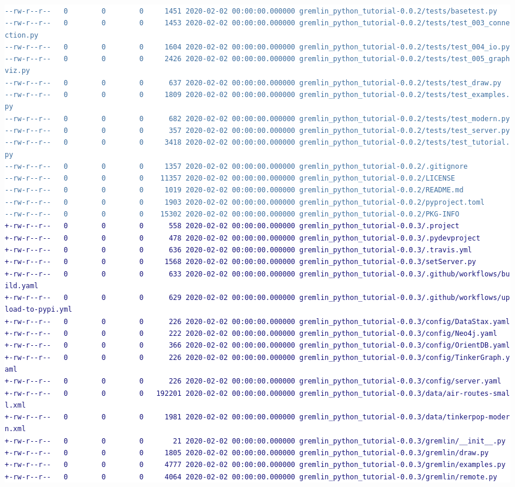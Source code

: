 ```diff
--rw-r--r--   0        0        0     1451 2020-02-02 00:00:00.000000 gremlin_python_tutorial-0.0.2/tests/basetest.py
--rw-r--r--   0        0        0     1453 2020-02-02 00:00:00.000000 gremlin_python_tutorial-0.0.2/tests/test_003_connection.py
--rw-r--r--   0        0        0     1604 2020-02-02 00:00:00.000000 gremlin_python_tutorial-0.0.2/tests/test_004_io.py
--rw-r--r--   0        0        0     2426 2020-02-02 00:00:00.000000 gremlin_python_tutorial-0.0.2/tests/test_005_graphviz.py
--rw-r--r--   0        0        0      637 2020-02-02 00:00:00.000000 gremlin_python_tutorial-0.0.2/tests/test_draw.py
--rw-r--r--   0        0        0     1809 2020-02-02 00:00:00.000000 gremlin_python_tutorial-0.0.2/tests/test_examples.py
--rw-r--r--   0        0        0      682 2020-02-02 00:00:00.000000 gremlin_python_tutorial-0.0.2/tests/test_modern.py
--rw-r--r--   0        0        0      357 2020-02-02 00:00:00.000000 gremlin_python_tutorial-0.0.2/tests/test_server.py
--rw-r--r--   0        0        0     3418 2020-02-02 00:00:00.000000 gremlin_python_tutorial-0.0.2/tests/test_tutorial.py
--rw-r--r--   0        0        0     1357 2020-02-02 00:00:00.000000 gremlin_python_tutorial-0.0.2/.gitignore
--rw-r--r--   0        0        0    11357 2020-02-02 00:00:00.000000 gremlin_python_tutorial-0.0.2/LICENSE
--rw-r--r--   0        0        0     1019 2020-02-02 00:00:00.000000 gremlin_python_tutorial-0.0.2/README.md
--rw-r--r--   0        0        0     1903 2020-02-02 00:00:00.000000 gremlin_python_tutorial-0.0.2/pyproject.toml
--rw-r--r--   0        0        0    15302 2020-02-02 00:00:00.000000 gremlin_python_tutorial-0.0.2/PKG-INFO
+-rw-r--r--   0        0        0      558 2020-02-02 00:00:00.000000 gremlin_python_tutorial-0.0.3/.project
+-rw-r--r--   0        0        0      478 2020-02-02 00:00:00.000000 gremlin_python_tutorial-0.0.3/.pydevproject
+-rw-r--r--   0        0        0      636 2020-02-02 00:00:00.000000 gremlin_python_tutorial-0.0.3/.travis.yml
+-rw-r--r--   0        0        0     1568 2020-02-02 00:00:00.000000 gremlin_python_tutorial-0.0.3/setServer.py
+-rw-r--r--   0        0        0      633 2020-02-02 00:00:00.000000 gremlin_python_tutorial-0.0.3/.github/workflows/build.yaml
+-rw-r--r--   0        0        0      629 2020-02-02 00:00:00.000000 gremlin_python_tutorial-0.0.3/.github/workflows/upload-to-pypi.yml
+-rw-r--r--   0        0        0      226 2020-02-02 00:00:00.000000 gremlin_python_tutorial-0.0.3/config/DataStax.yaml
+-rw-r--r--   0        0        0      222 2020-02-02 00:00:00.000000 gremlin_python_tutorial-0.0.3/config/Neo4j.yaml
+-rw-r--r--   0        0        0      366 2020-02-02 00:00:00.000000 gremlin_python_tutorial-0.0.3/config/OrientDB.yaml
+-rw-r--r--   0        0        0      226 2020-02-02 00:00:00.000000 gremlin_python_tutorial-0.0.3/config/TinkerGraph.yaml
+-rw-r--r--   0        0        0      226 2020-02-02 00:00:00.000000 gremlin_python_tutorial-0.0.3/config/server.yaml
+-rw-r--r--   0        0        0   192201 2020-02-02 00:00:00.000000 gremlin_python_tutorial-0.0.3/data/air-routes-small.xml
+-rw-r--r--   0        0        0     1981 2020-02-02 00:00:00.000000 gremlin_python_tutorial-0.0.3/data/tinkerpop-modern.xml
+-rw-r--r--   0        0        0       21 2020-02-02 00:00:00.000000 gremlin_python_tutorial-0.0.3/gremlin/__init__.py
+-rw-r--r--   0        0        0     1805 2020-02-02 00:00:00.000000 gremlin_python_tutorial-0.0.3/gremlin/draw.py
+-rw-r--r--   0        0        0     4777 2020-02-02 00:00:00.000000 gremlin_python_tutorial-0.0.3/gremlin/examples.py
+-rw-r--r--   0        0        0     4064 2020-02-02 00:00:00.000000 gremlin_python_tutorial-0.0.3/gremlin/remote.py
```